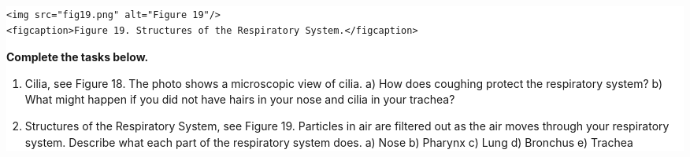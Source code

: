     <img src="fig19.png" alt="Figure 19"/>
    <figcaption>Figure 19. Structures of the Respiratory System.</figcaption>
  </figure>


**Complete the tasks below.**

1. Cilia, see Figure 18. The photo shows a microscopic view of cilia.
a) How does coughing protect the respiratory system?
b) What might happen if you did not have hairs in your nose and cilia in your
trachea?

2. Structures of the Respiratory System, see Figure 19. Particles in air are
filtered out as the air moves through your respiratory system. Describe what
each part of the respiratory system does.
a) Nose
b) Pharynx
c) Lung
d) Bronchus
e) Trachea
